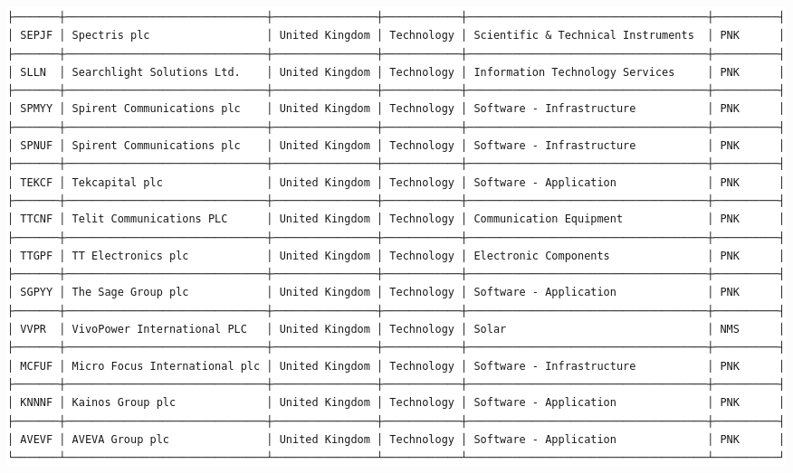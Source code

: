 ```
├───────┼───────────────────────────────┼────────────────┼────────────┼─────────────────────────────────────┼──────────┤
│ SEPJF │ Spectris plc                  │ United Kingdom │ Technology │ Scientific & Technical Instruments  │ PNK      │
├───────┼───────────────────────────────┼────────────────┼────────────┼─────────────────────────────────────┼──────────┤
│ SLLN  │ Searchlight Solutions Ltd.    │ United Kingdom │ Technology │ Information Technology Services     │ PNK      │
├───────┼───────────────────────────────┼────────────────┼────────────┼─────────────────────────────────────┼──────────┤
│ SPMYY │ Spirent Communications plc    │ United Kingdom │ Technology │ Software - Infrastructure           │ PNK      │
├───────┼───────────────────────────────┼────────────────┼────────────┼─────────────────────────────────────┼──────────┤
│ SPNUF │ Spirent Communications plc    │ United Kingdom │ Technology │ Software - Infrastructure           │ PNK      │
├───────┼───────────────────────────────┼────────────────┼────────────┼─────────────────────────────────────┼──────────┤
│ TEKCF │ Tekcapital plc                │ United Kingdom │ Technology │ Software - Application              │ PNK      │
├───────┼───────────────────────────────┼────────────────┼────────────┼─────────────────────────────────────┼──────────┤
│ TTCNF │ Telit Communications PLC      │ United Kingdom │ Technology │ Communication Equipment             │ PNK      │
├───────┼───────────────────────────────┼────────────────┼────────────┼─────────────────────────────────────┼──────────┤
│ TTGPF │ TT Electronics plc            │ United Kingdom │ Technology │ Electronic Components               │ PNK      │
├───────┼───────────────────────────────┼────────────────┼────────────┼─────────────────────────────────────┼──────────┤
│ SGPYY │ The Sage Group plc            │ United Kingdom │ Technology │ Software - Application              │ PNK      │
├───────┼───────────────────────────────┼────────────────┼────────────┼─────────────────────────────────────┼──────────┤
│ VVPR  │ VivoPower International PLC   │ United Kingdom │ Technology │ Solar                               │ NMS      │
├───────┼───────────────────────────────┼────────────────┼────────────┼─────────────────────────────────────┼──────────┤
│ MCFUF │ Micro Focus International plc │ United Kingdom │ Technology │ Software - Infrastructure           │ PNK      │
├───────┼───────────────────────────────┼────────────────┼────────────┼─────────────────────────────────────┼──────────┤
│ KNNNF │ Kainos Group plc              │ United Kingdom │ Technology │ Software - Application              │ PNK      │
├───────┼───────────────────────────────┼────────────────┼────────────┼─────────────────────────────────────┼──────────┤
│ AVEVF │ AVEVA Group plc               │ United Kingdom │ Technology │ Software - Application              │ PNK      │
└───────┴───────────────────────────────┴────────────────┴────────────┴─────────────────────────────────────┴──────────┘
```
